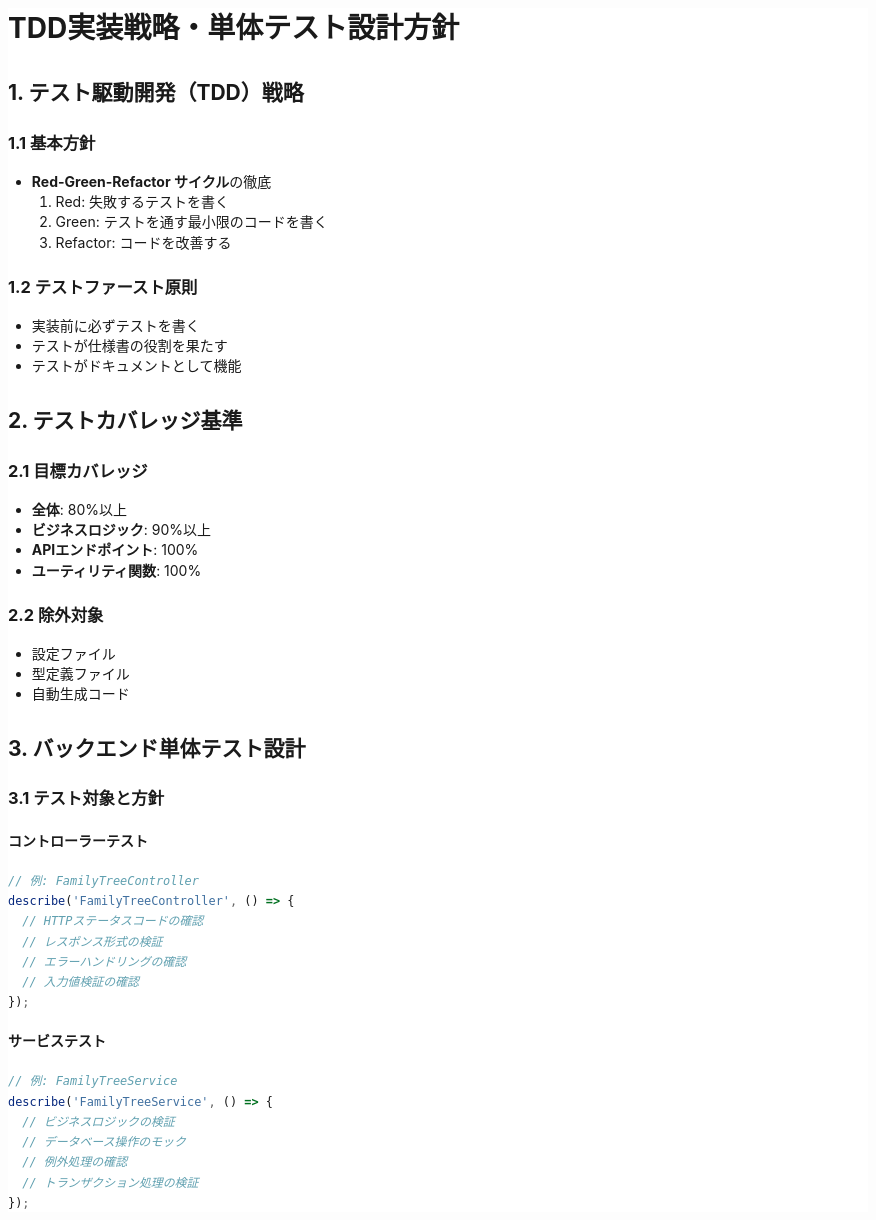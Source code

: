 # TDD実装戦略・単体テスト設計方針

## 1. テスト駆動開発（TDD）戦略

### 1.1 基本方針
- **Red-Green-Refactor サイクル**の徹底
  1. Red: 失敗するテストを書く
  2. Green: テストを通す最小限のコードを書く
  3. Refactor: コードを改善する

### 1.2 テストファースト原則
- 実装前に必ずテストを書く
- テストが仕様書の役割を果たす
- テストがドキュメントとして機能

## 2. テストカバレッジ基準

### 2.1 目標カバレッジ
- **全体**: 80%以上
- **ビジネスロジック**: 90%以上
- **APIエンドポイント**: 100%
- **ユーティリティ関数**: 100%

### 2.2 除外対象
- 設定ファイル
- 型定義ファイル
- 自動生成コード

## 3. バックエンド単体テスト設計

### 3.1 テスト対象と方針

#### コントローラーテスト
```typescript
// 例: FamilyTreeController
describe('FamilyTreeController', () => {
  // HTTPステータスコードの確認
  // レスポンス形式の検証
  // エラーハンドリングの確認
  // 入力値検証の確認
});
```

#### サービステスト
```typescript
// 例: FamilyTreeService
describe('FamilyTreeService', () => {
  // ビジネスロジックの検証
  // データベース操作のモック
  // 例外処理の確認
  // トランザクション処理の検証
});
```
